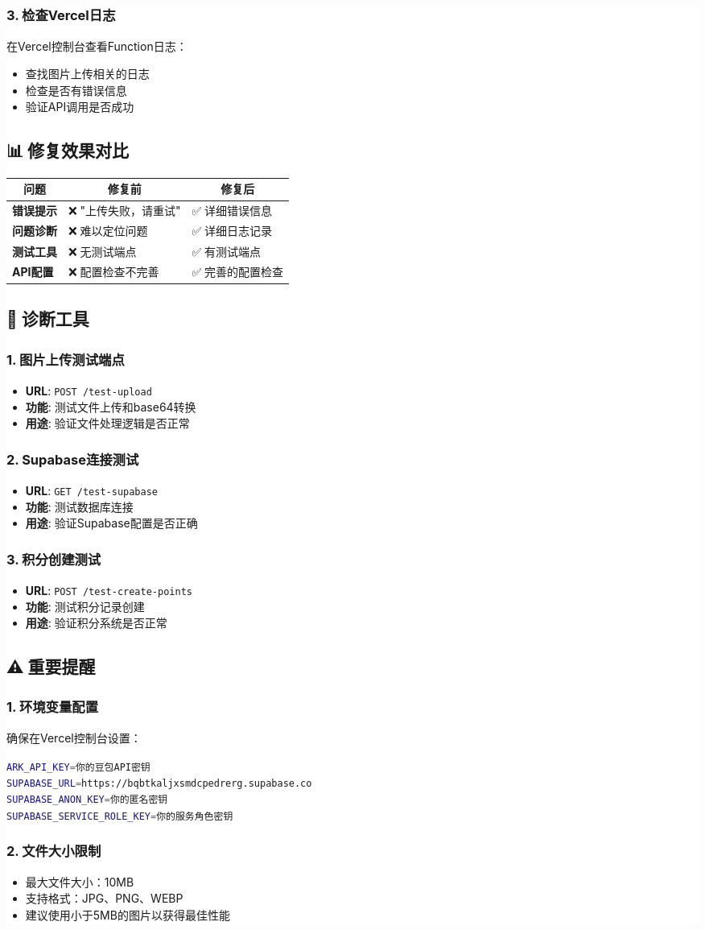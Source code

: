 ### 3. 检查Vercel日志
在Vercel控制台查看Function日志：
- 查找图片上传相关的日志
- 检查是否有错误信息
- 验证API调用是否成功

## 📊 修复效果对比

| 问题 | 修复前 | 修复后 |
|------|--------|--------|
| **错误提示** | ❌ "上传失败，请重试" | ✅ 详细错误信息 |
| **问题诊断** | ❌ 难以定位问题 | ✅ 详细日志记录 |
| **测试工具** | ❌ 无测试端点 | ✅ 有测试端点 |
| **API配置** | ❌ 配置检查不完善 | ✅ 完善的配置检查 |

## 🧪 诊断工具

### 1. 图片上传测试端点
- **URL**: `POST /test-upload`
- **功能**: 测试文件上传和base64转换
- **用途**: 验证文件处理逻辑是否正常

### 2. Supabase连接测试
- **URL**: `GET /test-supabase`
- **功能**: 测试数据库连接
- **用途**: 验证Supabase配置是否正确

### 3. 积分创建测试
- **URL**: `POST /test-create-points`
- **功能**: 测试积分记录创建
- **用途**: 验证积分系统是否正常

## ⚠️ 重要提醒

### 1. 环境变量配置
确保在Vercel控制台设置：
```bash
ARK_API_KEY=你的豆包API密钥
SUPABASE_URL=https://bqbtkaljxsmdcpedrerg.supabase.co
SUPABASE_ANON_KEY=你的匿名密钥
SUPABASE_SERVICE_ROLE_KEY=你的服务角色密钥
```

### 2. 文件大小限制
- 最大文件大小：10MB
- 支持格式：JPG、PNG、WEBP
- 建议使用小于5MB的图片以获得最佳性能
